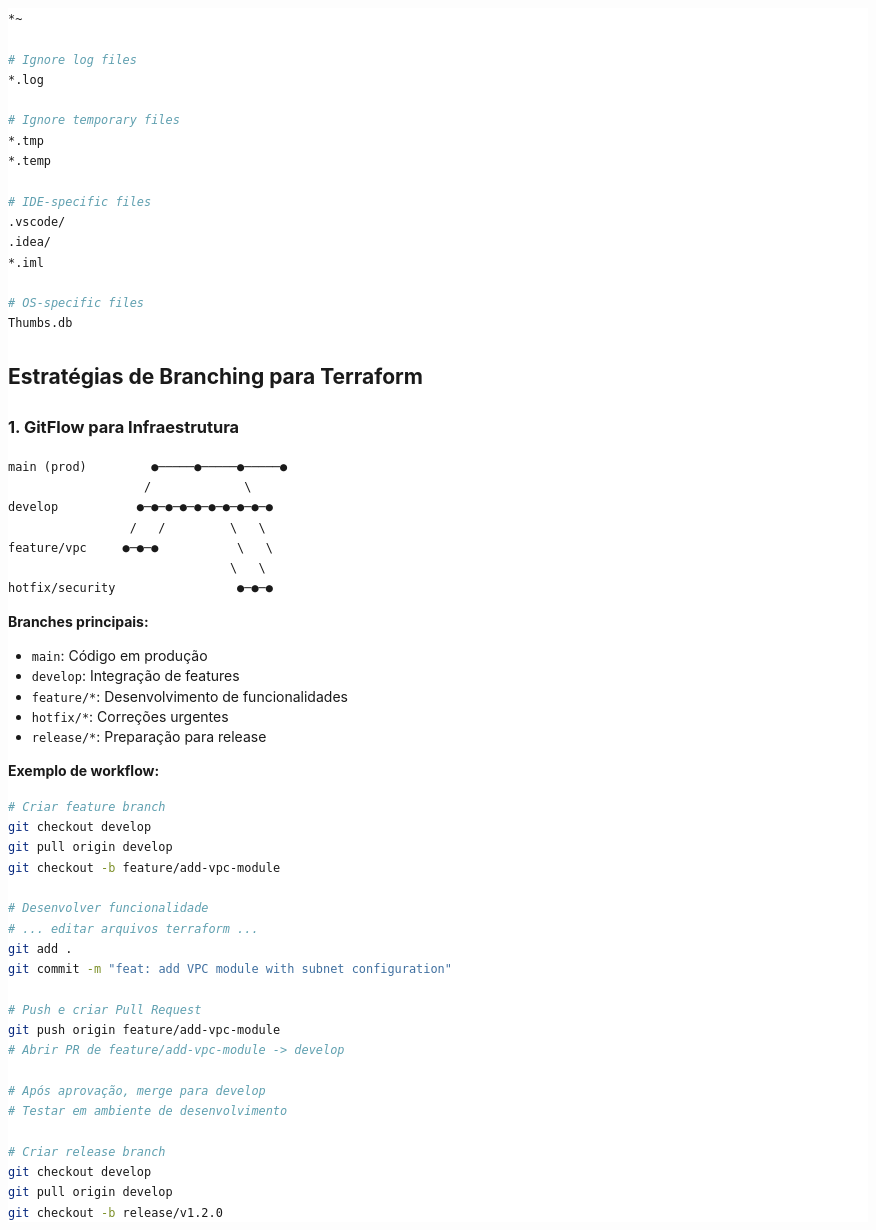 ```bash
*~

# Ignore log files
*.log

# Ignore temporary files
*.tmp
*.temp

# IDE-specific files
.vscode/
.idea/
*.iml

# OS-specific files
Thumbs.db
```

## Estratégias de Branching para Terraform

### 1. **GitFlow para Infraestrutura**

```text
main (prod)         ●─────●─────●─────●
                   /             \
develop           ●─●─●─●─●─●─●─●─●─●
                 /   /         \   \
feature/vpc     ●─●─●           \   \
                               \   \
hotfix/security                 ●─●─●
```

**Branches principais:**
- `main`: Código em produção
- `develop`: Integração de features
- `feature/*`: Desenvolvimento de funcionalidades
- `hotfix/*`: Correções urgentes
- `release/*`: Preparação para release

**Exemplo de workflow:**

```bash
# Criar feature branch
git checkout develop
git pull origin develop
git checkout -b feature/add-vpc-module

# Desenvolver funcionalidade
# ... editar arquivos terraform ...
git add .
git commit -m "feat: add VPC module with subnet configuration"

# Push e criar Pull Request
git push origin feature/add-vpc-module
# Abrir PR de feature/add-vpc-module -> develop

# Após aprovação, merge para develop
# Testar em ambiente de desenvolvimento

# Criar release branch
git checkout develop
git pull origin develop
git checkout -b release/v1.2.0

```